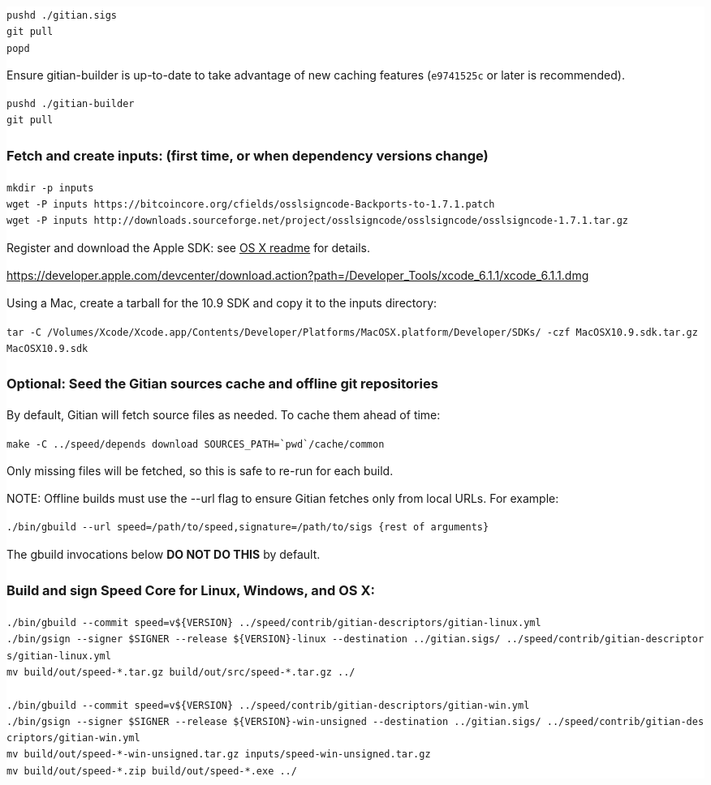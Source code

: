 	pushd ./gitian.sigs
	git pull
	popd

  Ensure gitian-builder is up-to-date to take advantage of new caching features (`e9741525c` or later is recommended).

	pushd ./gitian-builder
	git pull

### Fetch and create inputs: (first time, or when dependency versions change)

	mkdir -p inputs
	wget -P inputs https://bitcoincore.org/cfields/osslsigncode-Backports-to-1.7.1.patch
	wget -P inputs http://downloads.sourceforge.net/project/osslsigncode/osslsigncode/osslsigncode-1.7.1.tar.gz

 Register and download the Apple SDK: see [OS X readme](README_osx.txt) for details.

 https://developer.apple.com/devcenter/download.action?path=/Developer_Tools/xcode_6.1.1/xcode_6.1.1.dmg

 Using a Mac, create a tarball for the 10.9 SDK and copy it to the inputs directory:

	tar -C /Volumes/Xcode/Xcode.app/Contents/Developer/Platforms/MacOSX.platform/Developer/SDKs/ -czf MacOSX10.9.sdk.tar.gz MacOSX10.9.sdk

### Optional: Seed the Gitian sources cache and offline git repositories

By default, Gitian will fetch source files as needed. To cache them ahead of time:

	make -C ../speed/depends download SOURCES_PATH=`pwd`/cache/common

Only missing files will be fetched, so this is safe to re-run for each build.

NOTE: Offline builds must use the --url flag to ensure Gitian fetches only from local URLs. For example:
```
./bin/gbuild --url speed=/path/to/speed,signature=/path/to/sigs {rest of arguments}
```
The gbuild invocations below <b>DO NOT DO THIS</b> by default.

### Build and sign Speed Core for Linux, Windows, and OS X:

	./bin/gbuild --commit speed=v${VERSION} ../speed/contrib/gitian-descriptors/gitian-linux.yml
	./bin/gsign --signer $SIGNER --release ${VERSION}-linux --destination ../gitian.sigs/ ../speed/contrib/gitian-descriptors/gitian-linux.yml
	mv build/out/speed-*.tar.gz build/out/src/speed-*.tar.gz ../

	./bin/gbuild --commit speed=v${VERSION} ../speed/contrib/gitian-descriptors/gitian-win.yml
	./bin/gsign --signer $SIGNER --release ${VERSION}-win-unsigned --destination ../gitian.sigs/ ../speed/contrib/gitian-descriptors/gitian-win.yml
	mv build/out/speed-*-win-unsigned.tar.gz inputs/speed-win-unsigned.tar.gz
	mv build/out/speed-*.zip build/out/speed-*.exe ../

